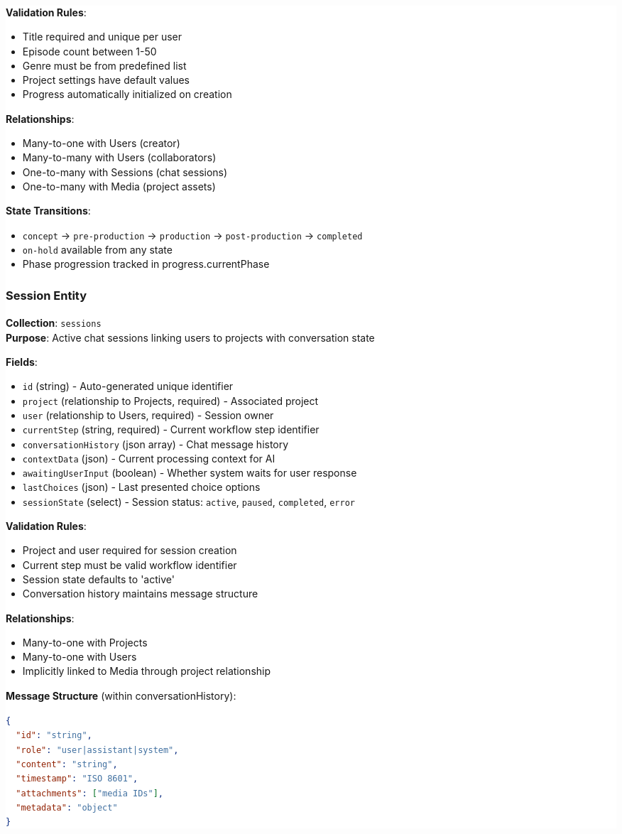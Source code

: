 
**Validation Rules**:
- Title required and unique per user
- Episode count between 1-50
- Genre must be from predefined list
- Project settings have default values
- Progress automatically initialized on creation

**Relationships**:
- Many-to-one with Users (creator)
- Many-to-many with Users (collaborators)
- One-to-many with Sessions (chat sessions)
- One-to-many with Media (project assets)

**State Transitions**:
- `concept` → `pre-production` → `production` → `post-production` → `completed`
- `on-hold` available from any state
- Phase progression tracked in progress.currentPhase

### Session Entity
**Collection**: `sessions`  
**Purpose**: Active chat sessions linking users to projects with conversation state

**Fields**:
- `id` (string) - Auto-generated unique identifier
- `project` (relationship to Projects, required) - Associated project
- `user` (relationship to Users, required) - Session owner
- `currentStep` (string, required) - Current workflow step identifier
- `conversationHistory` (json array) - Chat message history
- `contextData` (json) - Current processing context for AI
- `awaitingUserInput` (boolean) - Whether system waits for user response
- `lastChoices` (json) - Last presented choice options
- `sessionState` (select) - Session status: `active`, `paused`, `completed`, `error`

**Validation Rules**:
- Project and user required for session creation
- Current step must be valid workflow identifier
- Session state defaults to 'active'
- Conversation history maintains message structure

**Relationships**:
- Many-to-one with Projects
- Many-to-one with Users
- Implicitly linked to Media through project relationship

**Message Structure** (within conversationHistory):
```json
{
  "id": "string",
  "role": "user|assistant|system",
  "content": "string",
  "timestamp": "ISO 8601",
  "attachments": ["media IDs"],
  "metadata": "object"
}
```
